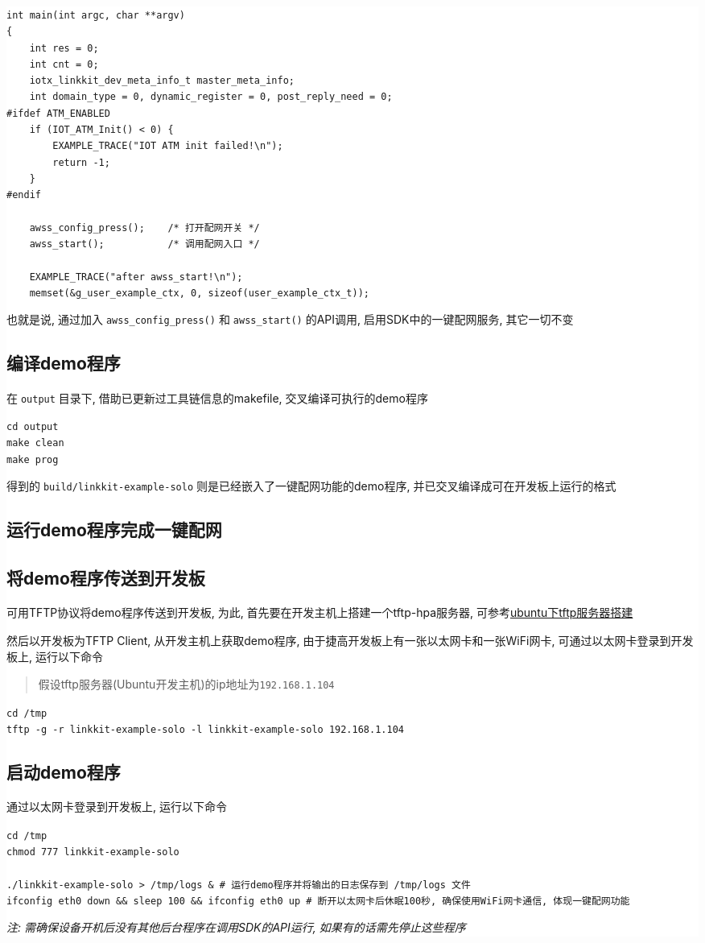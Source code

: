     int main(int argc, char **argv)
    {
        int res = 0;
        int cnt = 0;
        iotx_linkkit_dev_meta_info_t master_meta_info;
        int domain_type = 0, dynamic_register = 0, post_reply_need = 0;
    #ifdef ATM_ENABLED
        if (IOT_ATM_Init() < 0) {
            EXAMPLE_TRACE("IOT ATM init failed!\n");
            return -1;
        }
    #endif

        awss_config_press();    /* 打开配网开关 */
        awss_start();           /* 调用配网入口 */

        EXAMPLE_TRACE("after awss_start!\n");
        memset(&g_user_example_ctx, 0, sizeof(user_example_ctx_t));

也就是说, 通过加入 `awss_config_press()` 和 `awss_start()` 的API调用, 启用SDK中的一键配网服务, 其它一切不变

编译demo程序
---
在 `output` 目录下, 借助已更新过工具链信息的makefile, 交叉编译可执行的demo程序

    cd output
    make clean
    make prog

得到的 `build/linkkit-example-solo` 则是已经嵌入了一键配网功能的demo程序, 并已交叉编译成可在开发板上运行的格式

## <a name="运行demo程序完成一键配网">运行demo程序完成一键配网</a>

将demo程序传送到开发板
---
可用TFTP协议将demo程序传送到开发板, 为此, 首先要在开发主机上搭建一个tftp-hpa服务器, 可参考[ubuntu下tftp服务器搭建](https://www.jianshu.com/p/d90696a069df)

然后以开发板为TFTP Client, 从开发主机上获取demo程序, 由于捷高开发板上有一张以太网卡和一张WiFi网卡, 可通过以太网卡登录到开发板上, 运行以下命令

> 假设tftp服务器(Ubuntu开发主机)的ip地址为`192.168.1.104`

    cd /tmp
    tftp -g -r linkkit-example-solo -l linkkit-example-solo 192.168.1.104

启动demo程序
---
通过以太网卡登录到开发板上, 运行以下命令

    cd /tmp
    chmod 777 linkkit-example-solo

    ./linkkit-example-solo > /tmp/logs & # 运行demo程序并将输出的日志保存到 /tmp/logs 文件
    ifconfig eth0 down && sleep 100 && ifconfig eth0 up # 断开以太网卡后休眠100秒, 确保使用WiFi网卡通信, 体现一键配网功能

*注: 需确保设备开机后没有其他后台程序在调用SDK的API运行, 如果有的话需先停止这些程序*
